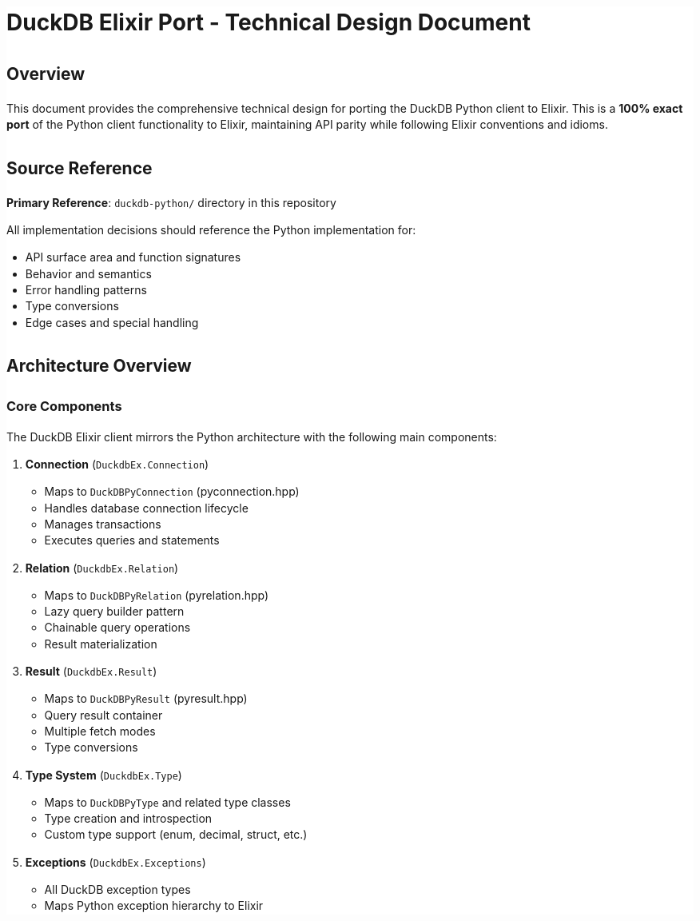 # DuckDB Elixir Port - Technical Design Document

## Overview

This document provides the comprehensive technical design for porting the DuckDB Python client to Elixir. This is a **100% exact port** of the Python client functionality to Elixir, maintaining API parity while following Elixir conventions and idioms.

## Source Reference

**Primary Reference**: `duckdb-python/` directory in this repository

All implementation decisions should reference the Python implementation for:
- API surface area and function signatures
- Behavior and semantics
- Error handling patterns
- Type conversions
- Edge cases and special handling

## Architecture Overview

### Core Components

The DuckDB Elixir client mirrors the Python architecture with the following main components:

1. **Connection** (`DuckdbEx.Connection`)
   - Maps to `DuckDBPyConnection` (pyconnection.hpp)
   - Handles database connection lifecycle
   - Manages transactions
   - Executes queries and statements

2. **Relation** (`DuckdbEx.Relation`)
   - Maps to `DuckDBPyRelation` (pyrelation.hpp)
   - Lazy query builder pattern
   - Chainable query operations
   - Result materialization

3. **Result** (`DuckdbEx.Result`)
   - Maps to `DuckDBPyResult` (pyresult.hpp)
   - Query result container
   - Multiple fetch modes
   - Type conversions

4. **Type System** (`DuckdbEx.Type`)
   - Maps to `DuckDBPyType` and related type classes
   - Type creation and introspection
   - Custom type support (enum, decimal, struct, etc.)

5. **Exceptions** (`DuckdbEx.Exceptions`)
   - All DuckDB exception types
   - Maps Python exception hierarchy to Elixir
